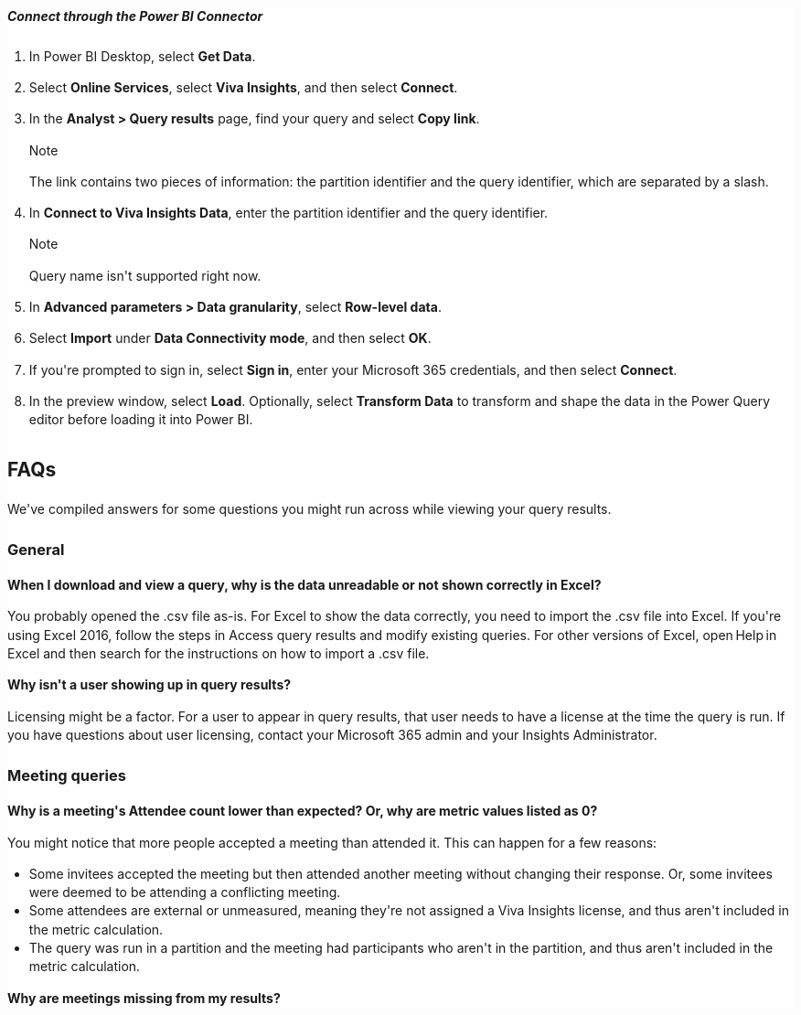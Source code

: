 
##### Connect through the Power BI Connector

1.	In Power BI Desktop, select **Get Data**.
2.	Select **Online Services**, select **Viva Insights**, and then select **Connect**.
3.	In the **Analyst > Query results** page, find your query and select **Copy link**.
    >[!Note]
    >The link contains two pieces of information: the partition identifier and the query identifier, which are separated by a slash.

4.	In **Connect to Viva Insights Data**, enter the partition identifier and the query identifier.

    >[!Note]
    >Query name isn't supported right now.

5.	In **Advanced parameters > Data granularity**, select **Row-level data**.
6.	Select **Import** under **Data Connectivity mode**, and then select **OK**. 
7.	If you're prompted to sign in, select **Sign in**, enter your Microsoft 365 credentials, and then select **Connect**.
8.	In the preview window, select **Load**. Optionally, select **Transform Data** to transform and shape the data in the Power Query editor before loading it into Power BI.

## FAQs
We've compiled answers for some questions you might run across while viewing your query results.

### General

**When I download and view a query, why is the data unreadable or not shown correctly in Excel?**

You probably opened the .csv file as-is. For Excel to show the data correctly, you need to import the .csv file into Excel. If you're using Excel 2016, follow the steps in Access query results and modify existing queries. For other versions of Excel, open Help in Excel and then search for the instructions on how to import a .csv file.

**Why isn't a user showing up in query results?**

Licensing might be a factor. For a user to appear in query results, that user needs to have a license at the time the query is run.
If you have questions about user licensing, contact your Microsoft 365 admin and your Insights Administrator.

### Meeting queries
**Why is a meeting's Attendee count lower than expected? Or, why are metric values listed as 0?**

You might notice that more people accepted a meeting than attended it. This can happen for a few reasons:
* Some invitees accepted the meeting but then attended another meeting without changing their response. Or, some invitees were deemed to be attending a conflicting meeting.
* Some attendees are external or unmeasured, meaning they're not assigned a Viva Insights license, and thus aren't included in the metric calculation.
* The query was run in a partition and the meeting had participants who aren't in the partition, and thus aren't included in the metric calculation.

**Why are meetings missing from my results?**
